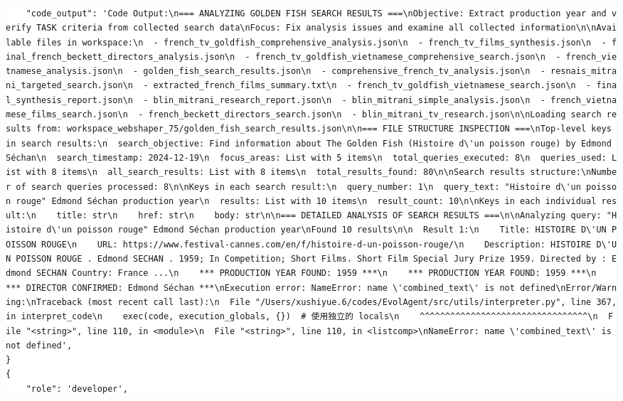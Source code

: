 ```
    "code_output": 'Code Output:\n=== ANALYZING GOLDEN FISH SEARCH RESULTS ===\nObjective: Extract production year and verify TASK criteria from collected search data\nFocus: Fix analysis issues and examine all collected information\n\nAvailable files in workspace:\n  - french_tv_goldfish_comprehensive_analysis.json\n  - french_tv_films_synthesis.json\n  - final_french_beckett_directors_analysis.json\n  - french_tv_goldfish_vietnamese_comprehensive_search.json\n  - french_vietnamese_analysis.json\n  - golden_fish_search_results.json\n  - comprehensive_french_tv_analysis.json\n  - resnais_mitrani_targeted_search.json\n  - extracted_french_films_summary.txt\n  - french_tv_goldfish_vietnamese_search.json\n  - final_synthesis_report.json\n  - blin_mitrani_research_report.json\n  - blin_mitrani_simple_analysis.json\n  - french_vietnamese_films_search.json\n  - french_beckett_directors_search.json\n  - blin_mitrani_tv_research.json\n\nLoading search results from: workspace_webshaper_75/golden_fish_search_results.json\n\n=== FILE STRUCTURE INSPECTION ===\nTop-level keys in search results:\n  search_objective: Find information about The Golden Fish (Histoire d\'un poisson rouge) by Edmond Séchan\n  search_timestamp: 2024-12-19\n  focus_areas: List with 5 items\n  total_queries_executed: 8\n  queries_used: List with 8 items\n  all_search_results: List with 8 items\n  total_results_found: 80\n\nSearch results structure:\nNumber of search queries processed: 8\n\nKeys in each search result:\n  query_number: 1\n  query_text: "Histoire d\'un poisson rouge" Edmond Séchan production year\n  results: List with 10 items\n  result_count: 10\n\nKeys in each individual result:\n    title: str\n    href: str\n    body: str\n\n=== DETAILED ANALYSIS OF SEARCH RESULTS ===\n\nAnalyzing query: "Histoire d\'un poisson rouge" Edmond Séchan production year\nFound 10 results\n\n  Result 1:\n    Title: HISTOIRE D\'UN POISSON ROUGE\n    URL: https://www.festival-cannes.com/en/f/histoire-d-un-poisson-rouge/\n    Description: HISTOIRE D\'UN POISSON ROUGE . Edmond SECHAN . 1959; In Competition; Short Films. Short Film Special Jury Prize 1959. Directed by : Edmond SECHAN Country: France ...\n    *** PRODUCTION YEAR FOUND: 1959 ***\n    *** PRODUCTION YEAR FOUND: 1959 ***\n    *** DIRECTOR CONFIRMED: Edmond Séchan ***\nExecution error: NameError: name \'combined_text\' is not defined\nError/Warning:\nTraceback (most recent call last):\n  File "/Users/xushiyue.6/codes/EvolAgent/src/utils/interpreter.py", line 367, in interpret_code\n    exec(code, execution_globals, {})  # 使用独立的 locals\n    ^^^^^^^^^^^^^^^^^^^^^^^^^^^^^^^^^\n  File "<string>", line 110, in <module>\n  File "<string>", line 110, in <listcomp>\nNameError: name \'combined_text\' is not defined',
}
{
    "role": 'developer',
```